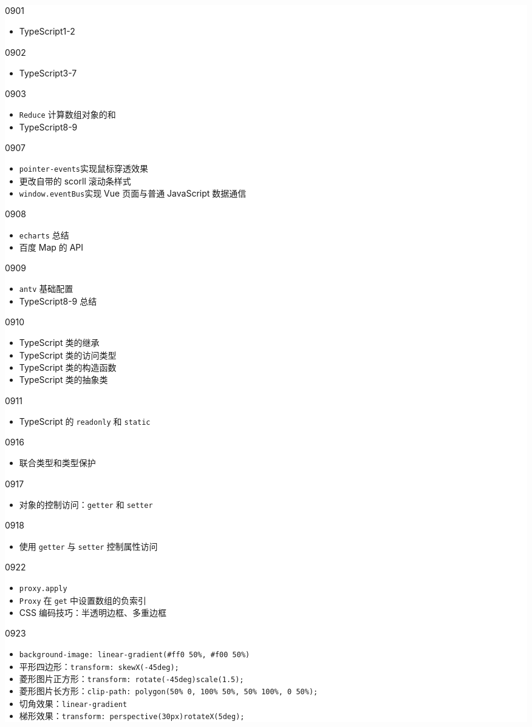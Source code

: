 0901

- TypeScript1-2

0902

- TypeScript3-7

0903

- `Reduce` 计算数组对象的和
- TypeScript8-9

0907

- `pointer-events`实现鼠标穿透效果
- 更改自带的 scorll 滚动条样式
- `window.eventBus`实现 Vue 页面与普通 JavaScript 数据通信

0908

- `echarts` 总结
- 百度 Map 的 API

0909

- `antv` 基础配置
- TypeScript8-9 总结

0910

- TypeScript 类的继承
- TypeScript 类的访问类型
- TypeScript 类的构造函数
- TypeScript 类的抽象类

0911

- TypeScript 的 `readonly` 和 `static`

0916

- 联合类型和类型保护

0917

- 对象的控制访问：`getter` 和 `setter`

0918

- 使用 `getter` 与 `setter` 控制属性访问

0922

- `proxy.apply`
- `Proxy` 在 `get` 中设置数组的负索引
- CSS 编码技巧：半透明边框、多重边框

0923

- `background-image: linear-gradient(#ff0 50%, #f00 50%)`
- 平形四边形：`transform: skewX(-45deg);`
- 菱形图片正方形：`transform: rotate(-45deg)scale(1.5);`
- 菱形图片长方形：`clip-path: polygon(50% 0, 100% 50%, 50% 100%, 0 50%);`
- 切角效果：`linear-gradient`
- 梯形效果：`transform: perspective(30px)rotateX(5deg);`
